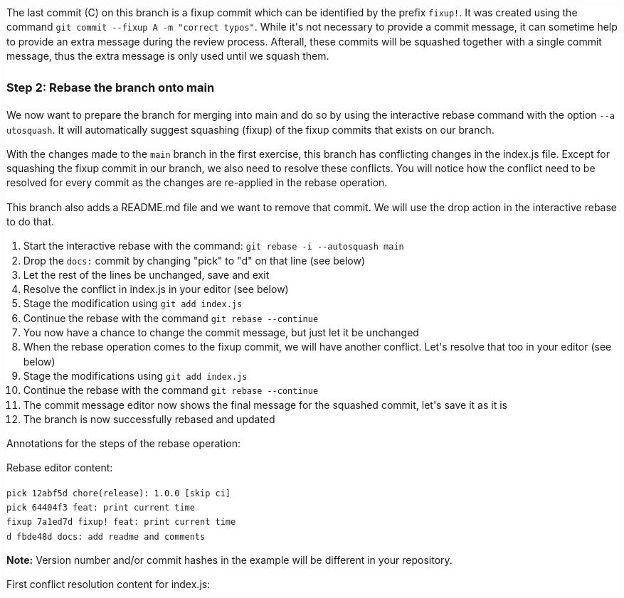 The last commit (C) on this branch is a fixup commit which can be identified by
the prefix `fixup!`. It was created using the command
`git commit --fixup A -m "correct typos"`.
While it's not necessary to provide a commit message, it can sometime help to
provide an extra message during the review process. Afterall, these commits will
be squashed together with a single commit message, thus the extra message is
only used until we squash them.

### Step 2: Rebase the branch onto main

We now want to prepare the branch for merging into main and do so by using the
interactive rebase command with the option `--autosquash`. It will automatically
suggest squashing (fixup) of the fixup commits that exists on our branch.

With the changes made to the `main` branch in the first exercise, this branch
has conflicting changes in the index.js file. Except for squashing the fixup
commit in our branch, we also need to resolve these conflicts.
You will notice how the conflict need to be resolved for every commit as the
changes are re-applied in the rebase operation.

This branch also adds a README.md file and we want to remove that commit.
We will use the drop action in the interactive rebase to do that.

1. Start the interactive rebase with the command: `git rebase -i --autosquash main`
2. Drop the `docs:` commit by changing "pick" to "d" on that line (see below)
3. Let the rest of the lines be unchanged, save and exit
4. Resolve the conflict in index.js in your editor (see below)
5. Stage the modification using `git add index.js`
6. Continue the rebase with the command `git rebase --continue`
7. You now have a chance to change the commit message,
   but just let it be unchanged
8. When the rebase operation comes to the fixup commit, we will have another
   conflict. Let's resolve that too in your editor (see below)
9. Stage the modifications using `git add index.js`
10. Continue the rebase with the command `git rebase --continue`
11. The commit message editor now shows the final message for the squashed
   commit, let's save it as it is
12. The branch is now successfully rebased and updated


Annotations for the steps of the rebase operation:

Rebase editor content:

```
pick 12abf5d chore(release): 1.0.0 [skip ci]
pick 64404f3 feat: print current time
fixup 7a1ed7d fixup! feat: print current time
d fbde48d docs: add readme and comments
```

**Note:** Version number and/or commit hashes in the example will be different
in your repository.

First conflict resolution content for index.js:
